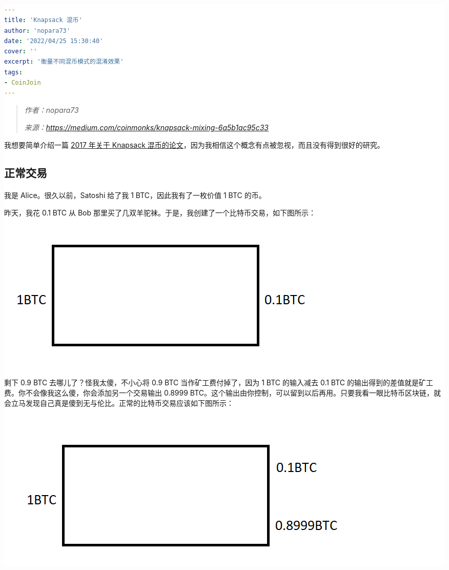 ```yaml
---
title: 'Knapsack 混币'
author: 'nopara73'
date: '2022/04/25 15:30:40'
cover: ''
excerpt: '衡量不同混币模式的混淆效果'
tags:
- CoinJoin
---
```



> *作者：nopara73*
> 
> *来源：<https://medium.com/coinmonks/knapsack-mixing-6a5b1ac95c33>*



我想要简单介绍一篇 [2017 年关于 Knapsack 混币的论文](https://www.comsys.rwth-aachen.de/fileadmin/papers/2017/2017-maurer-trustcom-coinjoin.pdf)，因为我相信这个概念有点被忽视，而且没有得到很好的研究。

## 正常交易

我是 Alice。很久以前，Satoshi 给了我 1 BTC，因此我有了一枚价值 1 BTC 的币。

昨天，我花 0.1 BTC 从 Bob 那里买了几双羊驼袜。于是，我创建了一个比特币交易，如下图所示：

![img](../images/knapsack-mixing/XlHY-xw.png)

剩下 0.9 BTC 去哪儿了？怪我太傻，不小心将 0.9 BTC 当作矿工费付掉了，因为 1 BTC 的输入减去 0.1 BTC 的输出得到的差值就是矿工费。你不会像我这么傻，你会添加另一个交易输出 0.8999 BTC。这个输出由你控制，可以留到以后再用。只要我看一眼比特币区块链，就会立马发现自己真是傻到无与伦比。正常的比特币交易应该如下图所示：

![img](../images/knapsack-mixing/XxrFAOw.png)
